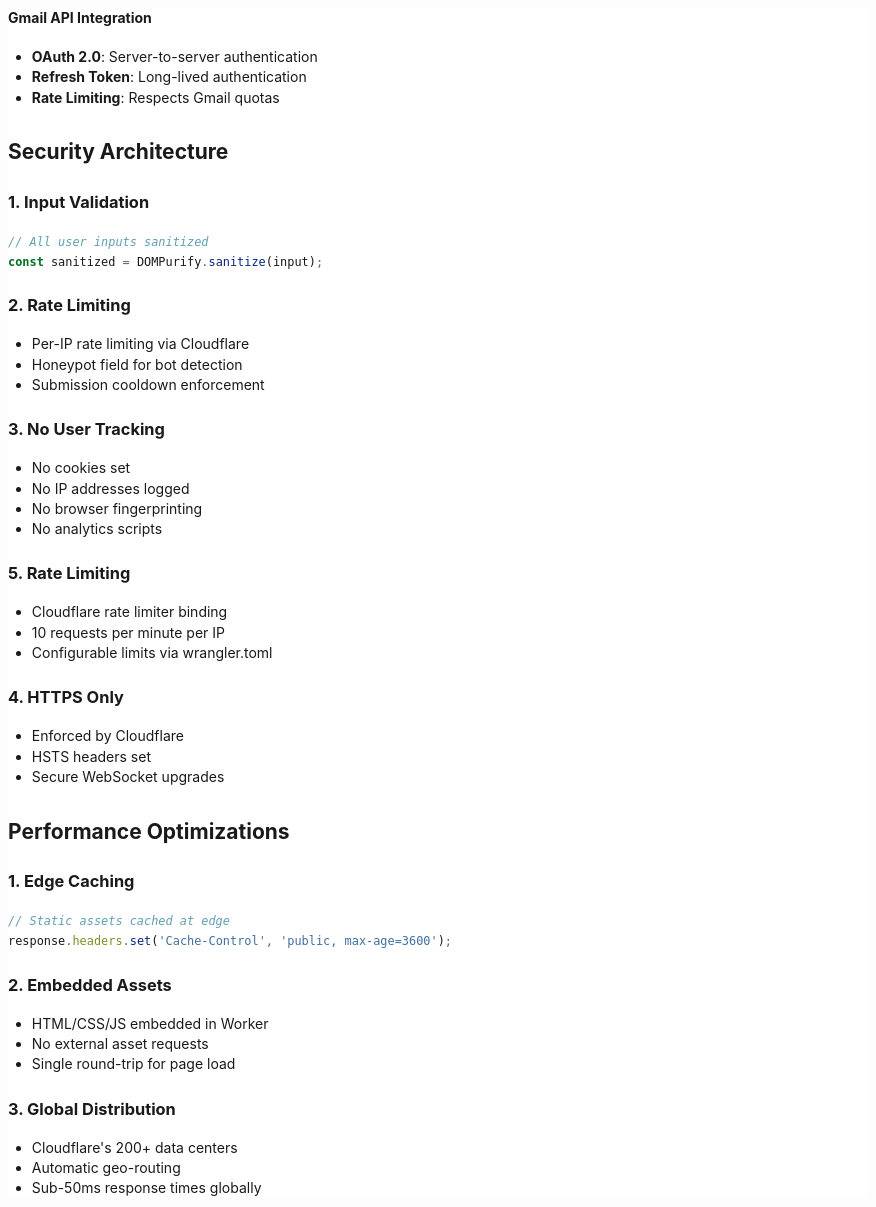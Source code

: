#### Gmail API Integration
- **OAuth 2.0**: Server-to-server authentication
- **Refresh Token**: Long-lived authentication
- **Rate Limiting**: Respects Gmail quotas

## Security Architecture

### 1. Input Validation
```typescript
// All user inputs sanitized
const sanitized = DOMPurify.sanitize(input);
```

### 2. Rate Limiting
- Per-IP rate limiting via Cloudflare
- Honeypot field for bot detection
- Submission cooldown enforcement

### 3. No User Tracking
- No cookies set
- No IP addresses logged
- No browser fingerprinting
- No analytics scripts

### 5. Rate Limiting
- Cloudflare rate limiter binding
- 10 requests per minute per IP
- Configurable limits via wrangler.toml

### 4. HTTPS Only
- Enforced by Cloudflare
- HSTS headers set
- Secure WebSocket upgrades

## Performance Optimizations

### 1. Edge Caching
```typescript
// Static assets cached at edge
response.headers.set('Cache-Control', 'public, max-age=3600');
```

### 2. Embedded Assets
- HTML/CSS/JS embedded in Worker
- No external asset requests
- Single round-trip for page load

### 3. Global Distribution
- Cloudflare's 200+ data centers
- Automatic geo-routing
- Sub-50ms response times globally

